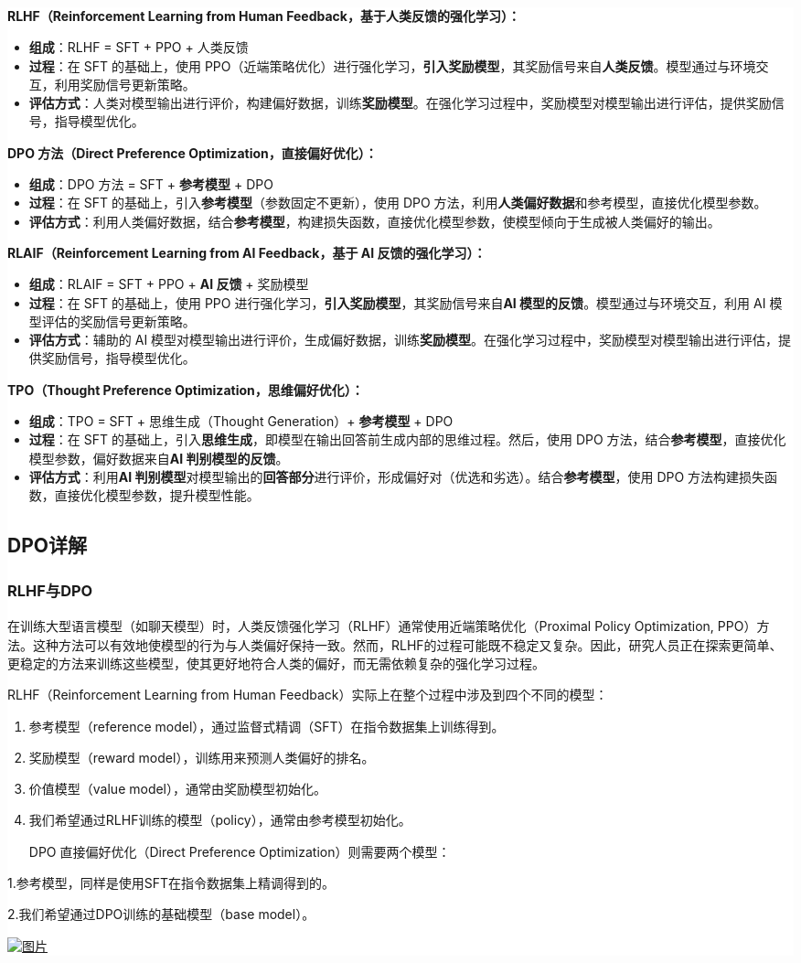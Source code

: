 
**RLHF（Reinforcement Learning from Human Feedback，基于人类反馈的强化学习）：**

- **组成**：RLHF = SFT + PPO + 人类反馈
- **过程**：在 SFT 的基础上，使用 PPO（近端策略优化）进行强化学习，**引入奖励模型**，其奖励信号来自**人类反馈**。模型通过与环境交互，利用奖励信号更新策略。
- **评估方式**：人类对模型输出进行评价，构建偏好数据，训练**奖励模型**。在强化学习过程中，奖励模型对模型输出进行评估，提供奖励信号，指导模型优化。


**DPO 方法（Direct Preference Optimization，直接偏好优化）：**

- **组成**：DPO 方法 = SFT + **参考模型** + DPO
- **过程**：在 SFT 的基础上，引入**参考模型**（参数固定不更新），使用 DPO 方法，利用**人类偏好数据**和参考模型，直接优化模型参数。
- **评估方式**：利用人类偏好数据，结合**参考模型**，构建损失函数，直接优化模型参数，使模型倾向于生成被人类偏好的输出。


**RLAIF（Reinforcement Learning from AI Feedback，基于 AI 反馈的强化学习）：**

- **组成**：RLAIF = SFT + PPO + **AI 反馈** + 奖励模型
- **过程**：在 SFT 的基础上，使用 PPO 进行强化学习，**引入奖励模型**，其奖励信号来自**AI 模型的反馈**。模型通过与环境交互，利用 AI 模型评估的奖励信号更新策略。
- **评估方式**：辅助的 AI 模型对模型输出进行评价，生成偏好数据，训练**奖励模型**。在强化学习过程中，奖励模型对模型输出进行评估，提供奖励信号，指导模型优化。


**TPO（Thought Preference Optimization，思维偏好优化）：**

- **组成**：TPO = SFT + 思维生成（Thought Generation）+ **参考模型** + DPO
- **过程**：在 SFT 的基础上，引入**思维生成**，即模型在输出回答前生成内部的思维过程。然后，使用 DPO 方法，结合**参考模型**，直接优化模型参数，偏好数据来自**AI 判别模型的反馈**。
- **评估方式**：利用**AI 判别模型**对模型输出的**回答部分**进行评价，形成偏好对（优选和劣选）。结合**参考模型**，使用 DPO 方法构建损失函数，直接优化模型参数，提升模型性能。

## DPO详解

### RLHF与DPO

在训练大型语言模型（如聊天模型）时，人类反馈强化学习（RLHF）通常使用近端策略优化（Proximal Policy Optimization, PPO）方法。这种方法可以有效地使模型的行为与人类偏好保持一致。然而，RLHF的过程可能既不稳定又复杂。因此，研究人员正在探索更简单、更稳定的方法来训练这些模型，使其更好地符合人类的偏好，而无需依赖复杂的强化学习过程。

RLHF（Reinforcement Learning from Human Feedback）实际上在整个过程中涉及到四个不同的模型：

1. 参考模型（reference model），通过监督式精调（SFT）在指令数据集上训练得到。

2. 奖励模型（reward model），训练用来预测人类偏好的排名。

3. 价值模型（value model），通常由奖励模型初始化。

4. 我们希望通过RLHF训练的模型（policy），通常由参考模型初始化。

   DPO 直接偏好优化（Direct Preference Optimization）则需要两个模型：

1.参考模型，同样是使用SFT在指令数据集上精调得到的。

2.我们希望通过DPO训练的基础模型（base model）。

[![图片](https://camo.githubusercontent.com/81cdd069eeba8e879e293d7c292e2fe85adcd08088891daff97b26bba991263d/68747470733a2f2f6d6d62697a2e717069632e636e2f6d6d62697a5f706e672f616b47587969633438366e576b6176795855466237596d56363333534e747750514139526f72727a446548354e6961426d3054514332715a756b69626364726a4c4642324d336141573569624c684f586a447769615456454776772f3634303f77785f666d743d706e672666726f6d3d6170706d73672674703d7765627026777866726f6d3d352677785f6c617a793d312677785f636f3d31)](https://camo.githubusercontent.com/81cdd069eeba8e879e293d7c292e2fe85adcd08088891daff97b26bba991263d/68747470733a2f2f6d6d62697a2e717069632e636e2f6d6d62697a5f706e672f616b47587969633438366e576b6176795855466237596d56363333534e747750514139526f72727a446548354e6961426d3054514332715a756b69626364726a4c4642324d336141573569624c684f586a447769615456454776772f3634303f77785f666d743d706e672666726f6d3d6170706d73672674703d7765627026777866726f6d3d352677785f6c617a793d312677785f636f3d31)
